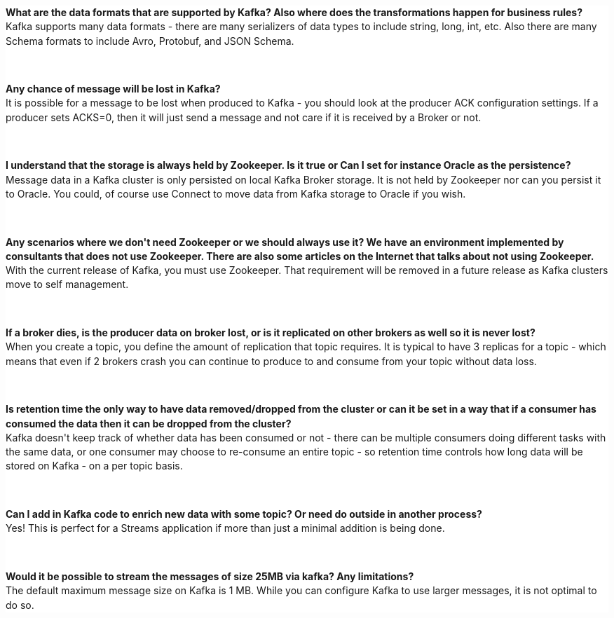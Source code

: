 **What are the data formats that are supported by Kafka? Also where does the transformations happen for business rules?**   
Kafka supports many data formats - there are many serializers of data types to include string, long, int, etc. Also there are many Schema formats to include Avro, Protobuf, 
and JSON Schema.

<br>

**Any chance of message will be lost in Kafka?**    
It is possible for a message to be lost when produced to Kafka - you should look at the producer ACK configuration settings. If a producer sets ACKS=0, then it will just send a 
message and not care if it is received by a Broker or not.

<br>

**I understand that the storage is always held by Zookeeper. Is it true or Can I set for instance Oracle as the persistence?**  
Message data in a Kafka cluster is only persisted on local Kafka Broker storage. It is not held by Zookeeper nor can you persist it to Oracle. You could, of course use Connect to 
move data from Kafka storage to Oracle if you wish.

<br>

**Any scenarios where we don't need Zookeeper or we should always use it? We have an environment implemented by consultants that does not use Zookeeper. There are also some articles 
on the Internet that talks about not using Zookeeper.**     
With the current release of Kafka, you must use Zookeeper. That requirement will be removed in a future release as Kafka clusters move to self management.

<br>

**If a broker dies, is the producer data on broker lost, or is it replicated on other brokers as well so it is never lost?**    
When you create a topic, you define the amount of replication that topic requires. It is typical to have 3 replicas for a topic - which means that even if 2 brokers crash you 
can continue to produce to and consume from your topic without data loss.

<br>

**Is retention time the only way to have data removed/dropped from the cluster or can it be set in a way that if a consumer has consumed the data then it can be dropped from the cluster?**    
Kafka doesn't keep track of whether data has been consumed or not - there can be multiple consumers doing different tasks with the same data, or one consumer may choose to re-consume 
an entire topic - so retention time controls how long data will be stored on Kafka - on a per topic basis.

<br>

**Can I add in Kafka code to enrich new data with some topic? Or need do outside in another process?**  
Yes! This is perfect for a Streams application if more than just a minimal addition is being done.

<br>

**Would it be possible to stream the messages of size 25MB via kafka? Any limitations?**    
The default maximum message size on Kafka is 1 MB. While you can configure Kafka to use larger messages, it is not optimal to do so.
